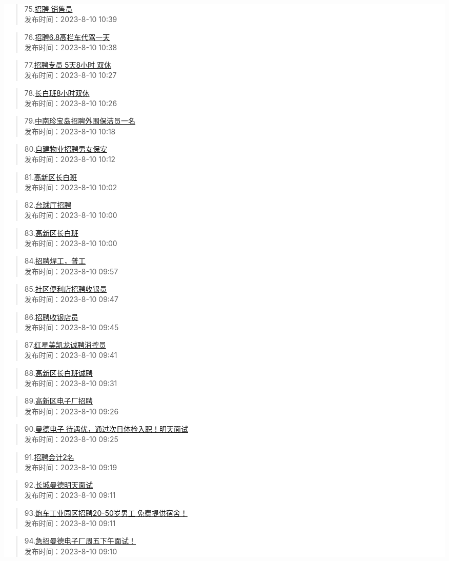 >75.[招聘  销售员](https://www.pzzc.net/forum.php?mod=viewthread&tid=10337043)<br>
>发布时间：2023-8-10 10:39

>76.[招聘6.8高栏车代驾一天](https://www.pzzc.net/forum.php?mod=viewthread&tid=10337042)<br>
>发布时间：2023-8-10 10:38

>77.[招聘专员
5天8小时 双休](https://www.pzzc.net/forum.php?mod=viewthread&tid=10337036)<br>
>发布时间：2023-8-10 10:27

>78.[长白班8小时双休](https://www.pzzc.net/forum.php?mod=viewthread&tid=10337035)<br>
>发布时间：2023-8-10 10:26

>79.[中南珍宝岛招聘外围保洁员一名](https://www.pzzc.net/forum.php?mod=viewthread&tid=10337030)<br>
>发布时间：2023-8-10 10:18

>80.[自建物业招聘男女保安](https://www.pzzc.net/forum.php?mod=viewthread&tid=10337027)<br>
>发布时间：2023-8-10 10:12

>81.[高新区长白班](https://www.pzzc.net/forum.php?mod=viewthread&tid=10337023)<br>
>发布时间：2023-8-10 10:02

>82.[台球厅招聘](https://www.pzzc.net/forum.php?mod=viewthread&tid=10337022)<br>
>发布时间：2023-8-10 10:00

>83.[高新区长白班](https://www.pzzc.net/forum.php?mod=viewthread&tid=10337021)<br>
>发布时间：2023-8-10 10:00

>84.[招聘焊工，普工](https://www.pzzc.net/forum.php?mod=viewthread&tid=10337020)<br>
>发布时间：2023-8-10 09:57

>85.[社区便利店招聘收银员](https://www.pzzc.net/forum.php?mod=viewthread&tid=10337014)<br>
>发布时间：2023-8-10 09:47

>86.[招聘收银店员](https://www.pzzc.net/forum.php?mod=viewthread&tid=10337012)<br>
>发布时间：2023-8-10 09:45

>87.[红星美凯龙诚聘消控员](https://www.pzzc.net/forum.php?mod=viewthread&tid=10337009)<br>
>发布时间：2023-8-10 09:41

>88.[高新区长白班诚聘](https://www.pzzc.net/forum.php?mod=viewthread&tid=10337003)<br>
>发布时间：2023-8-10 09:31

>89.[高新区电子厂招聘](https://www.pzzc.net/forum.php?mod=viewthread&tid=10336997)<br>
>发布时间：2023-8-10 09:26

>90.[曼德电子 待遇优，通过次日体检入职！明天面试](https://www.pzzc.net/forum.php?mod=viewthread&tid=10336996)<br>
>发布时间：2023-8-10 09:25

>91.[招聘会计2名](https://www.pzzc.net/forum.php?mod=viewthread&tid=10336995)<br>
>发布时间：2023-8-10 09:19

>92.[长城曼德明天面试](https://www.pzzc.net/forum.php?mod=viewthread&tid=10336991)<br>
>发布时间：2023-8-10 09:11

>93.[炮车工业园区招聘20-50岁男工  免费提供宿舍！](https://www.pzzc.net/forum.php?mod=viewthread&tid=10336990)<br>
>发布时间：2023-8-10 09:11

>94.[急招曼德电子厂周五下午面试！](https://www.pzzc.net/forum.php?mod=viewthread&tid=10336989)<br>
>发布时间：2023-8-10 09:10

